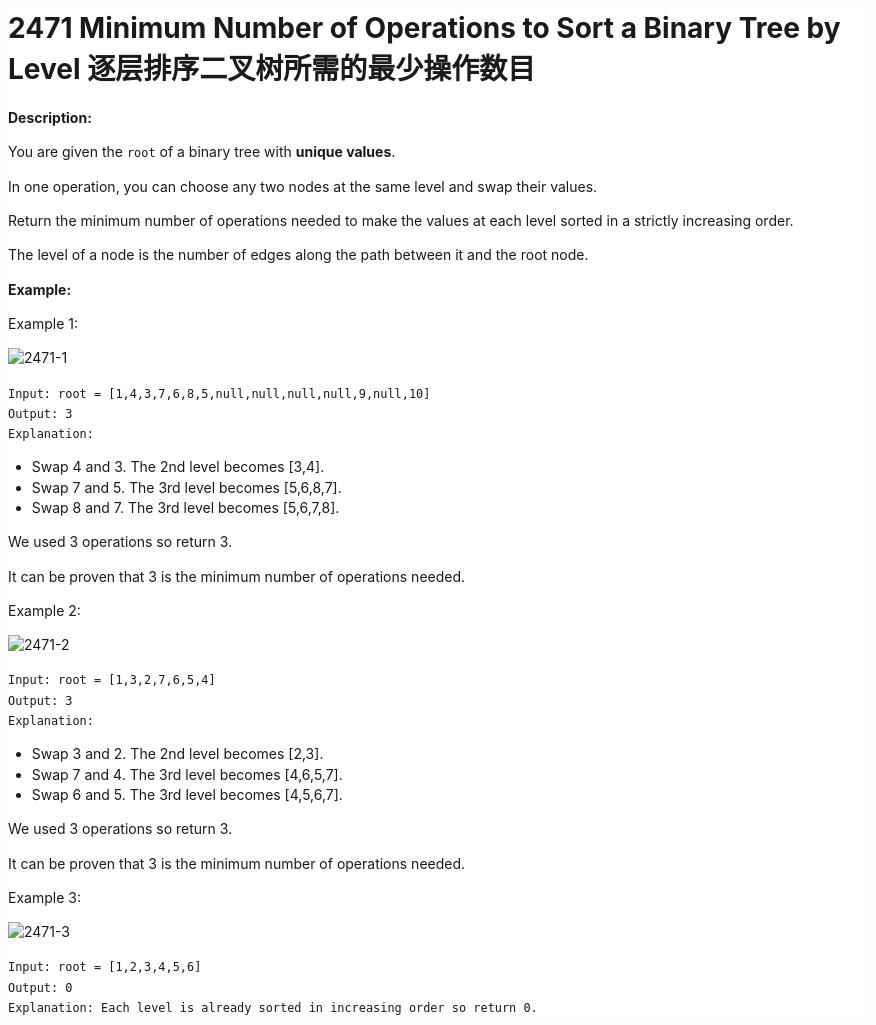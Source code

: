 # 2471 Minimum Number of Operations to Sort a Binary Tree by Level 逐层排序二叉树所需的最少操作数目

__Description:__

You are given the `root` of a binary tree with __unique values__.

In one operation, you can choose any two nodes at the same level and swap their values.

Return the minimum number of operations needed to make the values at each level sorted in a strictly increasing order.

The level of a node is the number of edges along the path between it and the root node.

__Example:__

Example 1:

![2471-1](https://assets.leetcode.com/uploads/2022/09/18/image-20220918174006-2.png)

```text
Input: root = [1,4,3,7,6,8,5,null,null,null,null,9,null,10]
Output: 3
Explanation:
```

- Swap 4 and 3. The 2nd level becomes [3,4].
- Swap 7 and 5. The 3rd level becomes [5,6,8,7].
- Swap 8 and 7. The 3rd level becomes [5,6,7,8].

We used 3 operations so return 3.

It can be proven that 3 is the minimum number of operations needed.

Example 2:

![2471-2](https://assets.leetcode.com/uploads/2022/09/18/image-20220918174026-3.png)

```text
Input: root = [1,3,2,7,6,5,4]
Output: 3
Explanation:
```

- Swap 3 and 2. The 2nd level becomes [2,3].
- Swap 7 and 4. The 3rd level becomes [4,6,5,7].
- Swap 6 and 5. The 3rd level becomes [4,5,6,7].

We used 3 operations so return 3.

It can be proven that 3 is the minimum number of operations needed.

Example 3:

![2471-3](https://assets.leetcode.com/uploads/2022/09/18/image-20220918174052-4.png)

```text
Input: root = [1,2,3,4,5,6]
Output: 0
Explanation: Each level is already sorted in increasing order so return 0.
```
